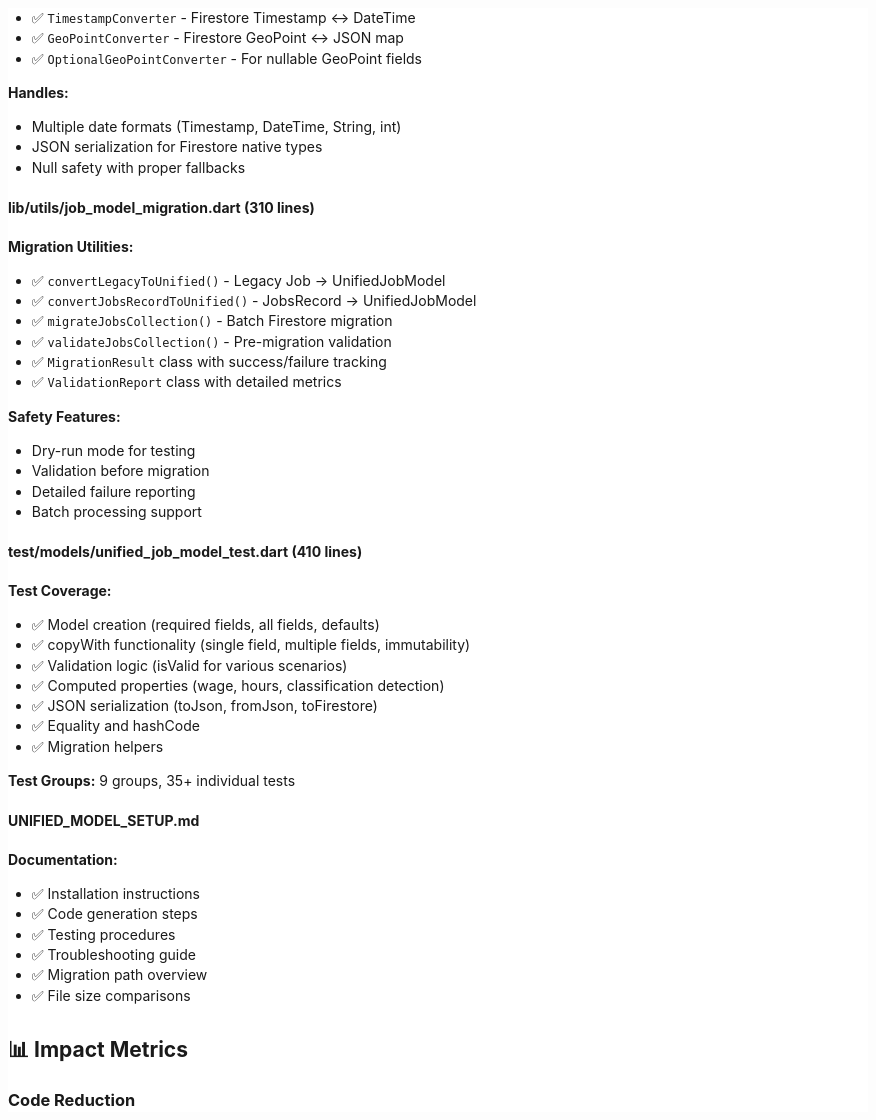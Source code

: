 - ✅ `TimestampConverter` - Firestore Timestamp ↔ DateTime
- ✅ `GeoPointConverter` - Firestore GeoPoint ↔ JSON map
- ✅ `OptionalGeoPointConverter` - For nullable GeoPoint fields

**Handles:**

- Multiple date formats (Timestamp, DateTime, String, int)
- JSON serialization for Firestore native types
- Null safety with proper fallbacks

#### lib/utils/job_model_migration.dart (310 lines)

**Migration Utilities:**

- ✅ `convertLegacyToUnified()` - Legacy Job → UnifiedJobModel
- ✅ `convertJobsRecordToUnified()` - JobsRecord → UnifiedJobModel
- ✅ `migrateJobsCollection()` - Batch Firestore migration
- ✅ `validateJobsCollection()` - Pre-migration validation
- ✅ `MigrationResult` class with success/failure tracking
- ✅ `ValidationReport` class with detailed metrics

**Safety Features:**

- Dry-run mode for testing
- Validation before migration
- Detailed failure reporting
- Batch processing support

#### test/models/unified_job_model_test.dart (410 lines)

**Test Coverage:**

- ✅ Model creation (required fields, all fields, defaults)
- ✅ copyWith functionality (single field, multiple fields, immutability)
- ✅ Validation logic (isValid for various scenarios)
- ✅ Computed properties (wage, hours, classification detection)
- ✅ JSON serialization (toJson, fromJson, toFirestore)
- ✅ Equality and hashCode
- ✅ Migration helpers

**Test Groups:** 9 groups, 35+ individual tests

#### UNIFIED_MODEL_SETUP.md

**Documentation:**

- ✅ Installation instructions
- ✅ Code generation steps
- ✅ Testing procedures
- ✅ Troubleshooting guide
- ✅ Migration path overview
- ✅ File size comparisons

## 📊 Impact Metrics

### Code Reduction
